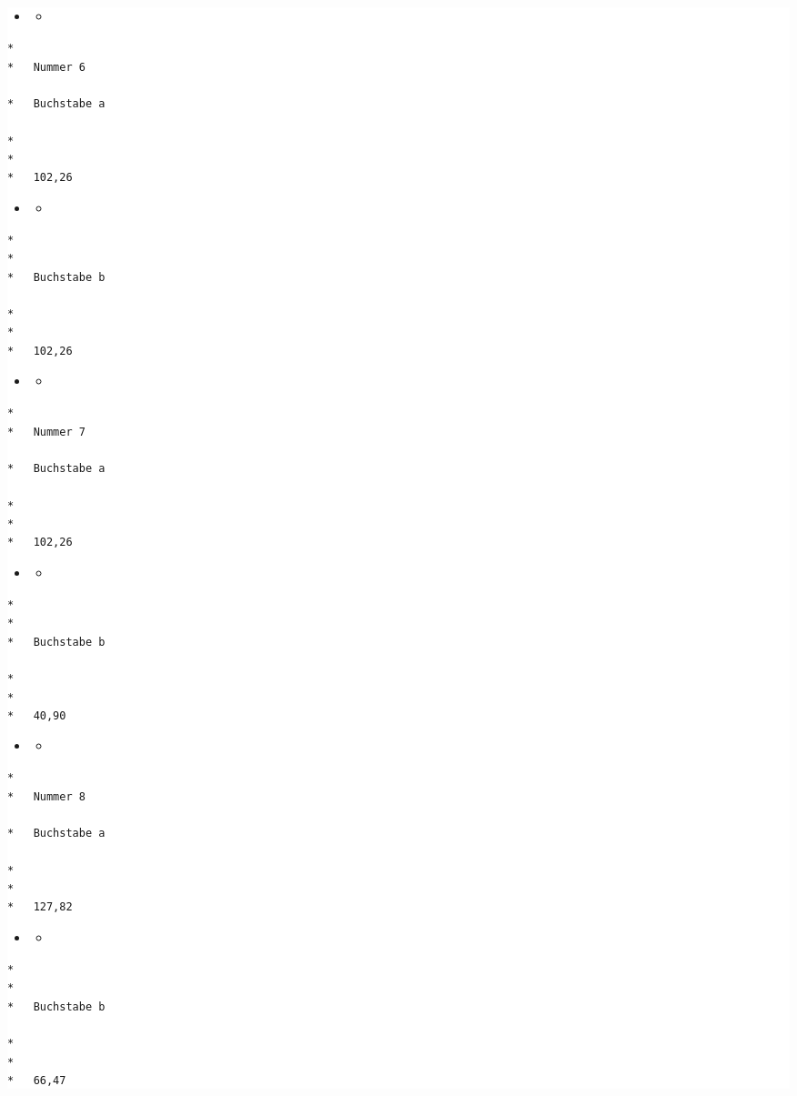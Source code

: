 
*    *
    *
    *   Nummer 6

    *   Buchstabe a

    *
    *
    *   102,26


*    *
    *
    *
    *   Buchstabe b

    *
    *
    *   102,26


*    *
    *
    *   Nummer 7

    *   Buchstabe a

    *
    *
    *   102,26


*    *
    *
    *
    *   Buchstabe b

    *
    *
    *   40,90


*    *
    *
    *   Nummer 8

    *   Buchstabe a

    *
    *
    *   127,82


*    *
    *
    *
    *   Buchstabe b

    *
    *
    *   66,47
